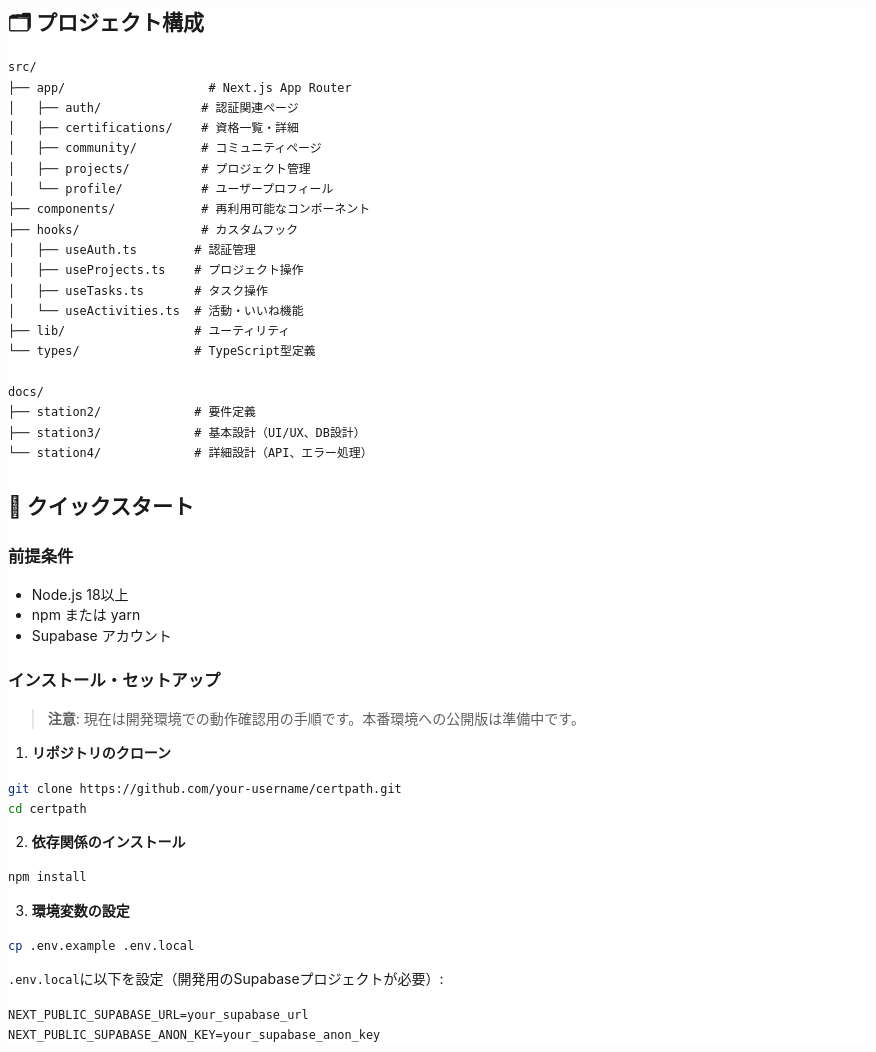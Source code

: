 ## 🗂️ プロジェクト構成

```
src/
├── app/                    # Next.js App Router
│   ├── auth/              # 認証関連ページ  
│   ├── certifications/    # 資格一覧・詳細
│   ├── community/         # コミュニティページ
│   ├── projects/          # プロジェクト管理
│   └── profile/           # ユーザープロフィール
├── components/            # 再利用可能なコンポーネント
├── hooks/                 # カスタムフック
│   ├── useAuth.ts        # 認証管理
│   ├── useProjects.ts    # プロジェクト操作
│   ├── useTasks.ts       # タスク操作
│   └── useActivities.ts  # 活動・いいね機能
├── lib/                  # ユーティリティ
└── types/                # TypeScript型定義

docs/
├── station2/             # 要件定義
├── station3/             # 基本設計（UI/UX、DB設計）
└── station4/             # 詳細設計（API、エラー処理）
```

## 🚀 クイックスタート

### 前提条件
- Node.js 18以上
- npm または yarn
- Supabase アカウント

### インストール・セットアップ

> **注意**: 現在は開発環境での動作確認用の手順です。本番環境への公開版は準備中です。

1. **リポジトリのクローン**
```bash
git clone https://github.com/your-username/certpath.git
cd certpath
```

2. **依存関係のインストール**
```bash
npm install
```

3. **環境変数の設定**
```bash
cp .env.example .env.local
```

`.env.local`に以下を設定（開発用のSupabaseプロジェクトが必要）:
```env
NEXT_PUBLIC_SUPABASE_URL=your_supabase_url
NEXT_PUBLIC_SUPABASE_ANON_KEY=your_supabase_anon_key
```
